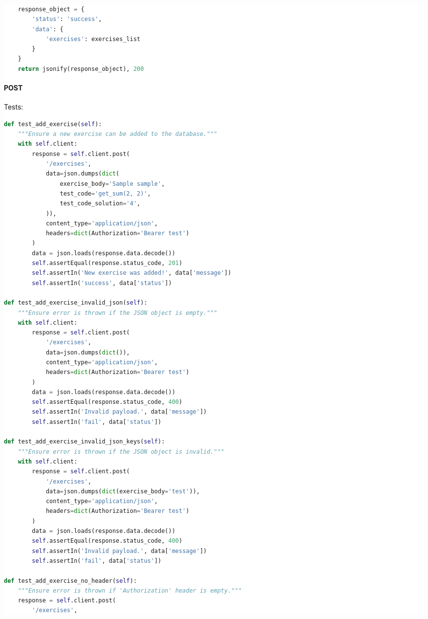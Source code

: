 ```python
    response_object = {
        'status': 'success',
        'data': {
            'exercises': exercises_list
        }
    }
    return jsonify(response_object), 200
```

#### POST

Tests:

```python
def test_add_exercise(self):
    """Ensure a new exercise can be added to the database."""
    with self.client:
        response = self.client.post(
            '/exercises',
            data=json.dumps(dict(
                exercise_body='Sample sample',
                test_code='get_sum(2, 2)',
                test_code_solution='4',
            )),
            content_type='application/json',
            headers=dict(Authorization='Bearer test')
        )
        data = json.loads(response.data.decode())
        self.assertEqual(response.status_code, 201)
        self.assertIn('New exercise was added!', data['message'])
        self.assertIn('success', data['status'])

def test_add_exercise_invalid_json(self):
    """Ensure error is thrown if the JSON object is empty."""
    with self.client:
        response = self.client.post(
            '/exercises',
            data=json.dumps(dict()),
            content_type='application/json',
            headers=dict(Authorization='Bearer test')
        )
        data = json.loads(response.data.decode())
        self.assertEqual(response.status_code, 400)
        self.assertIn('Invalid payload.', data['message'])
        self.assertIn('fail', data['status'])

def test_add_exercise_invalid_json_keys(self):
    """Ensure error is thrown if the JSON object is invalid."""
    with self.client:
        response = self.client.post(
            '/exercises',
            data=json.dumps(dict(exercise_body='test')),
            content_type='application/json',
            headers=dict(Authorization='Bearer test')
        )
        data = json.loads(response.data.decode())
        self.assertEqual(response.status_code, 400)
        self.assertIn('Invalid payload.', data['message'])
        self.assertIn('fail', data['status'])

def test_add_exercise_no_header(self):
    """Ensure error is thrown if 'Authorization' header is empty."""
    response = self.client.post(
        '/exercises',
```
